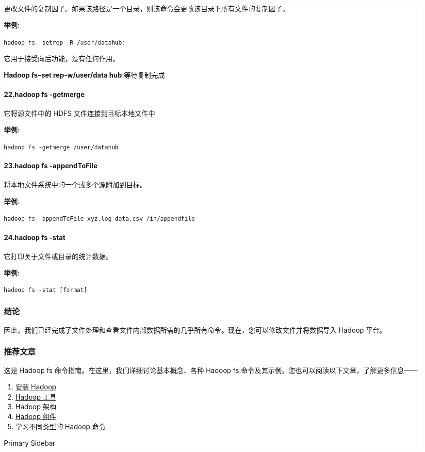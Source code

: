 更改文件的复制因子。如果该路径是一个目录，则该命令会更改该目录下所有文件的复制因子。

**举例**:

`hadoop fs -setrep -R /user/datahub:`

它用于接受向后功能，没有任何作用。

**Hadoop fs–set rep-w/user/data hub**:等待复制完成

#### 22.hadoop fs -getmerge

它将源文件中的 HDFS 文件连接到目标本地文件中

**举例**:

`hadoop fs -getmerge /user/datahub`

#### 23.hadoop fs -appendToFile

将本地文件系统中的一个或多个源附加到目标。

**举例**:

`hadoop fs -appendToFile xyz.log data.csv /in/appendfile`

#### 24.hadoop fs -stat

它打印关于文件或目录的统计数据。

**举例**:

`hadoop fs -stat [format]`

### 结论

因此，我们已经完成了文件处理和查看文件内部数据所需的几乎所有命令。现在，您可以修改文件并将数据导入 Hadoop 平台。

### 推荐文章

这是 Hadoop fs 命令指南。在这里，我们详细讨论基本概念、各种 Hadoop fs 命令及其示例。您也可以阅读以下文章，了解更多信息——

1.  [安装 Hadoop](https://www.educba.com/install-hadoop/)
2.  [Hadoop 工具](https://www.educba.com/hadoop-tools/)
3.  [Hadoop 架构](https://www.educba.com/hadoop-architecture/)
4.  [Hadoop 组件](https://www.educba.com/hadoop-components/)
5.  [学习不同类型的 Hadoop 命令](https://www.educba.com/hadoop-commands/)

<footer class="entry-footer">

<aside class="sidebar sidebar-primary widget-area" role="complementary" aria-label="Primary Sidebar">Primary Sidebar</aside>

</footer>